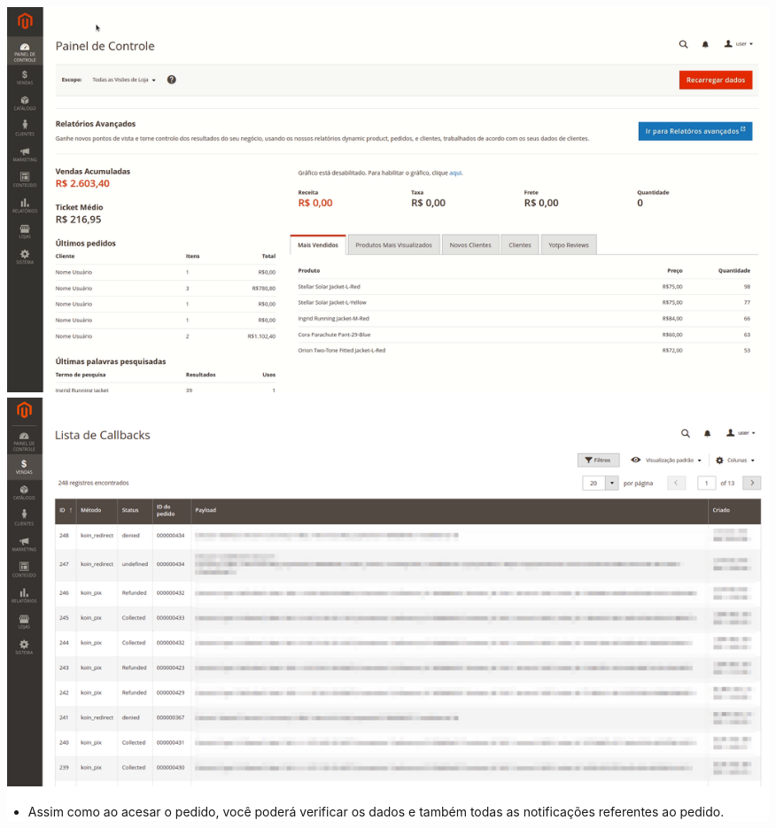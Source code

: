   ![N|Solid](view/frontend/web/images/readme/koin-callback.gif)  
  ![N|Solid](view/frontend/web/images/readme/koin-callback.png)


- Assim como ao acesar o pedido, você poderá verificar os dados e também todas as notificações referentes ao pedido.  